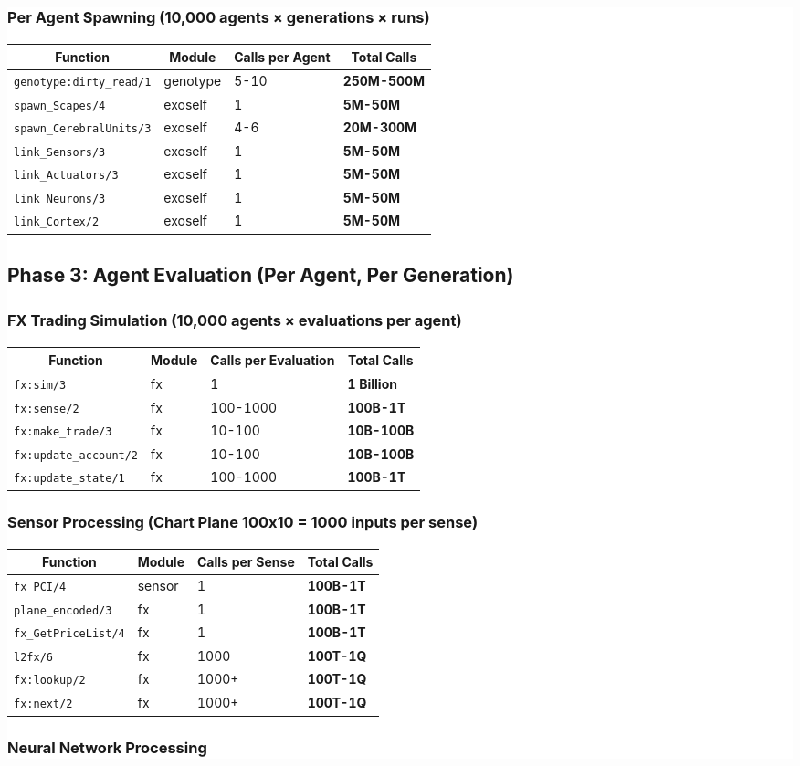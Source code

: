 ### Per Agent Spawning (10,000 agents × generations × runs)

| Function | Module | Calls per Agent | Total Calls |
|----------|--------|-----------------|-------------|
| `genotype:dirty_read/1` | genotype | 5-10 | **250M-500M** |
| `spawn_Scapes/4` | exoself | 1 | **5M-50M** |
| `spawn_CerebralUnits/3` | exoself | 4-6 | **20M-300M** |
| `link_Sensors/3` | exoself | 1 | **5M-50M** |
| `link_Actuators/3` | exoself | 1 | **5M-50M** |
| `link_Neurons/3` | exoself | 1 | **5M-50M** |
| `link_Cortex/2` | exoself | 1 | **5M-50M** |

## Phase 3: Agent Evaluation (Per Agent, Per Generation)

### FX Trading Simulation (10,000 agents × evaluations per agent)

| Function | Module | Calls per Evaluation | Total Calls |
|----------|--------|---------------------|-------------|
| `fx:sim/3` | fx | 1 | **1 Billion** |
| `fx:sense/2` | fx | 100-1000 | **100B-1T** |
| `fx:make_trade/3` | fx | 10-100 | **10B-100B** |
| `fx:update_account/2` | fx | 10-100 | **10B-100B** |
| `fx:update_state/1` | fx | 100-1000 | **100B-1T** |

### Sensor Processing (Chart Plane 100x10 = 1000 inputs per sense)

| Function | Module | Calls per Sense | Total Calls |
|----------|--------|-----------------|-------------|
| `fx_PCI/4` | sensor | 1 | **100B-1T** |
| `plane_encoded/3` | fx | 1 | **100B-1T** |
| `fx_GetPriceList/4` | fx | 1 | **100B-1T** |
| `l2fx/6` | fx | 1000 | **100T-1Q** |
| `fx:lookup/2` | fx | 1000+ | **100T-1Q** |
| `fx:next/2` | fx | 1000+ | **100T-1Q** |

### Neural Network Processing
